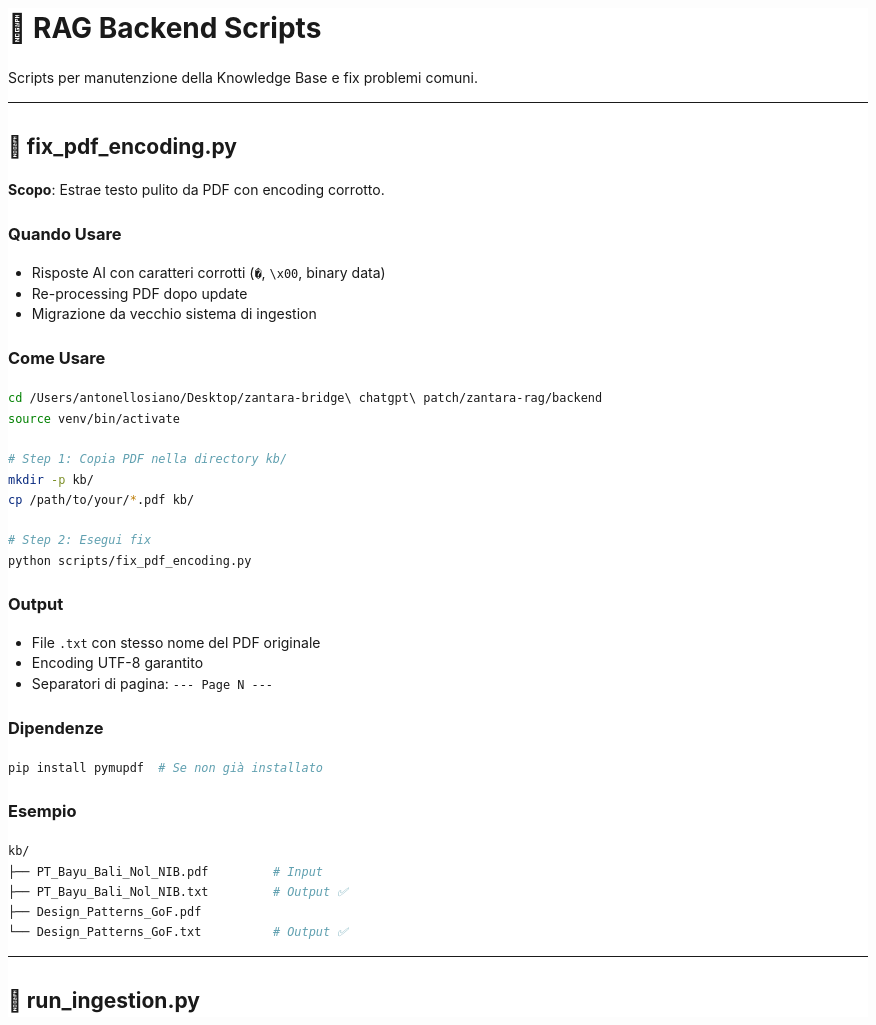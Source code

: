 # 🔧 RAG Backend Scripts

Scripts per manutenzione della Knowledge Base e fix problemi comuni.

---

## 📄 fix_pdf_encoding.py

**Scopo**: Estrae testo pulito da PDF con encoding corrotto.

### Quando Usare
- Risposte AI con caratteri corrotti (`�`, `\x00`, binary data)
- Re-processing PDF dopo update
- Migrazione da vecchio sistema di ingestion

### Come Usare

```bash
cd /Users/antonellosiano/Desktop/zantara-bridge\ chatgpt\ patch/zantara-rag/backend
source venv/bin/activate

# Step 1: Copia PDF nella directory kb/
mkdir -p kb/
cp /path/to/your/*.pdf kb/

# Step 2: Esegui fix
python scripts/fix_pdf_encoding.py
```

### Output
- File `.txt` con stesso nome del PDF originale
- Encoding UTF-8 garantito
- Separatori di pagina: `--- Page N ---`

### Dipendenze
```bash
pip install pymupdf  # Se non già installato
```

### Esempio
```bash
kb/
├── PT_Bayu_Bali_Nol_NIB.pdf         # Input
├── PT_Bayu_Bali_Nol_NIB.txt         # Output ✅
├── Design_Patterns_GoF.pdf
└── Design_Patterns_GoF.txt          # Output ✅
```

---

## 🔄 run_ingestion.py
